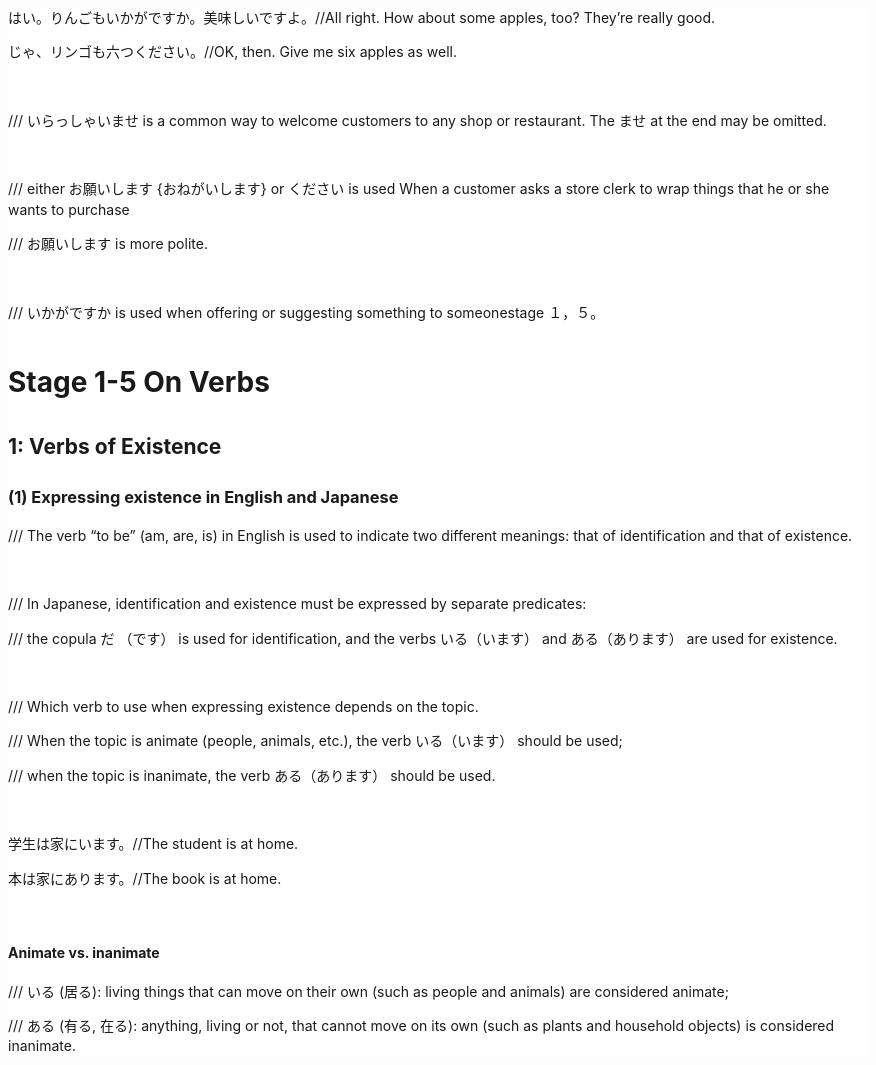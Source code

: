 はい。りんごもいかがですか。美味しいですよ。//All right. How about some apples, too? They’re really good.

じゃ、リンゴも六つください。//OK, then. Give me six apples as well.

<br>

/// いらっしゃいませ is a common way to welcome customers to any shop or restaurant. The ませ at the end may be omitted.

<br>

/// either お願いします  {おねがいします} or ください is used When a customer asks a store clerk to wrap things that he or she wants to purchase

/// お願いします is more polite.

<br>

/// いかがですか is used when offering or suggesting something to someonestage １，５。

# Stage 1-5 On Verbs

## 1: Verbs of Existence

### (1) Expressing existence in English and Japanese

/// The verb “to be” (am, are, is) in English is used to indicate two different meanings: that of identification and that of existence.

<br>

/// In Japanese, identification and existence must be expressed by separate predicates:

/// the copula だ （です） is used for identification, and the verbs いる（います） and ある（あります） are used for existence.

<br>

/// Which verb to use when expressing existence depends on the topic.

/// When the topic is animate (people, animals, etc.), the verb いる（います） should be used;

/// when the topic is inanimate, the verb ある（あります） should be used.

<br>

学生は家にいます。//The student is at home.

本は家にあります。//The book is at home.

<br>

#### Animate vs. inanimate

/// いる (居る): living things that can move on their own (such as people and animals) are considered animate; 

/// ある (有る, 在る): anything, living or not, that cannot move on its own (such as plants and household objects) is considered inanimate.
